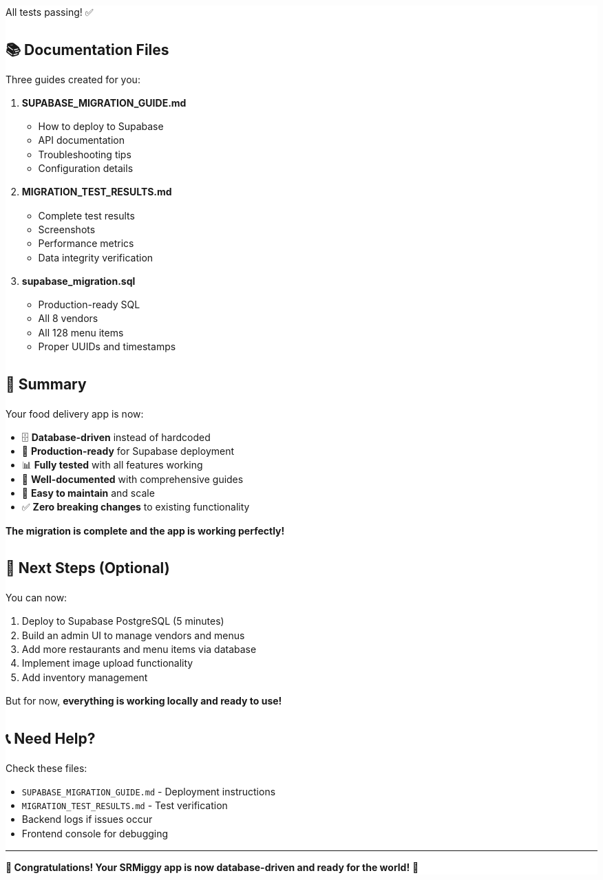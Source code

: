 All tests passing! ✅

## 📚 Documentation Files

Three guides created for you:

1. **SUPABASE_MIGRATION_GUIDE.md**
   - How to deploy to Supabase
   - API documentation
   - Troubleshooting tips
   - Configuration details

2. **MIGRATION_TEST_RESULTS.md**
   - Complete test results
   - Screenshots
   - Performance metrics
   - Data integrity verification

3. **supabase_migration.sql**
   - Production-ready SQL
   - All 8 vendors
   - All 128 menu items
   - Proper UUIDs and timestamps

## 🎊 Summary

Your food delivery app is now:
- 🗄️ **Database-driven** instead of hardcoded
- 🚀 **Production-ready** for Supabase deployment
- 📊 **Fully tested** with all features working
- 📝 **Well-documented** with comprehensive guides
- 🔧 **Easy to maintain** and scale
- ✅ **Zero breaking changes** to existing functionality

**The migration is complete and the app is working perfectly!**

## 🙏 Next Steps (Optional)

You can now:
1. Deploy to Supabase PostgreSQL (5 minutes)
2. Build an admin UI to manage vendors and menus
3. Add more restaurants and menu items via database
4. Implement image upload functionality
5. Add inventory management

But for now, **everything is working locally and ready to use!**

## 📞 Need Help?

Check these files:
- `SUPABASE_MIGRATION_GUIDE.md` - Deployment instructions
- `MIGRATION_TEST_RESULTS.md` - Test verification
- Backend logs if issues occur
- Frontend console for debugging

---

**🎉 Congratulations! Your SRMiggy app is now database-driven and ready for the world!** 🚀
